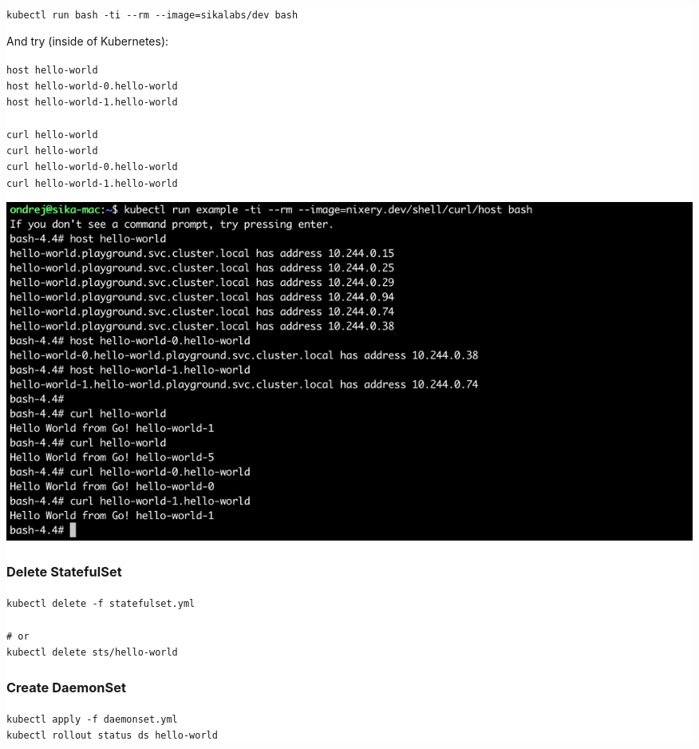 ```
kubectl run bash -ti --rm --image=sikalabs/dev bash
```

And try (inside of Kubernetes):

```
host hello-world
host hello-world-0.hello-world
host hello-world-1.hello-world

curl hello-world
curl hello-world
curl hello-world-0.hello-world
curl hello-world-1.hello-world
```

![headless-service-example](./images/headless-service-example.png)

### Delete StatefulSet

```
kubectl delete -f statefulset.yml

# or
kubectl delete sts/hello-world
```

### Create DaemonSet

```
kubectl apply -f daemonset.yml
kubectl rollout status ds hello-world
```
